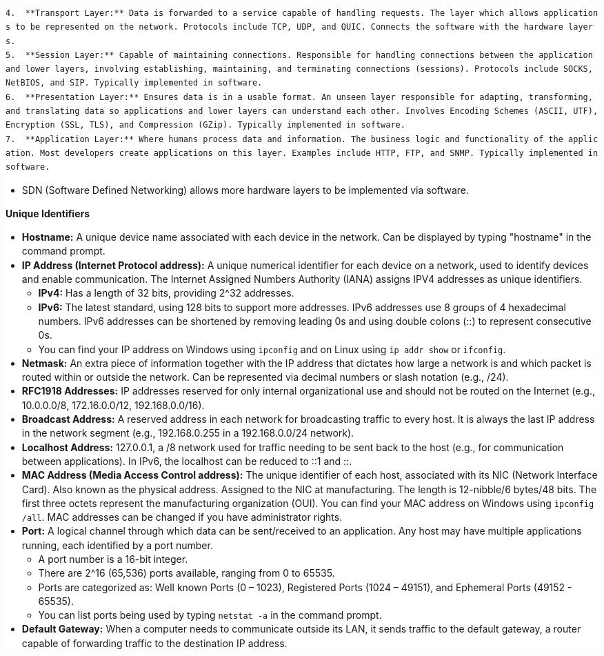     4.  **Transport Layer:** Data is forwarded to a service capable of handling requests. The layer which allows applications to be represented on the network. Protocols include TCP, UDP, and QUIC. Connects the software with the hardware layers.
    5.  **Session Layer:** Capable of maintaining connections. Responsible for handling connections between the application and lower layers, involving establishing, maintaining, and terminating connections (sessions). Protocols include SOCKS, NetBIOS, and SIP. Typically implemented in software.
    6.  **Presentation Layer:** Ensures data is in a usable format. An unseen layer responsible for adapting, transforming, and translating data so applications and lower layers can understand each other. Involves Encoding Schemes (ASCII, UTF), Encryption (SSL, TLS), and Compression (GZip). Typically implemented in software.
    7.  **Application Layer:** Where humans process data and information. The business logic and functionality of the application. Most developers create applications on this layer. Examples include HTTP, FTP, and SNMP. Typically implemented in software.
*   SDN (Software Defined Networking) allows more hardware layers to be implemented via software.

**Unique Identifiers**

*   **Hostname:** A unique device name associated with each device in the network. Can be displayed by typing "hostname" in the command prompt.
*   **IP Address (Internet Protocol address):** A unique numerical identifier for each device on a network, used to identify devices and enable communication. The Internet Assigned Numbers Authority (IANA) assigns IPV4 addresses as unique identifiers.
    *   **IPv4:** Has a length of 32 bits, providing 2^32 addresses.
    *   **IPv6:** The latest standard, using 128 bits to support more addresses. IPv6 addresses use 8 groups of 4 hexadecimal numbers. IPv6 addresses can be shortened by removing leading 0s and using double colons (::) to represent consecutive 0s.
    *   You can find your IP address on Windows using `ipconfig` and on Linux using `ip addr show` or `ifconfig`.
*   **Netmask:** An extra piece of information together with the IP address that dictates how large a network is and which packet is routed within or outside the network. Can be represented via decimal numbers or slash notation (e.g., /24).
*   **RFC1918 Addresses:** IP addresses reserved for only internal organizational use and should not be routed on the Internet (e.g., 10.0.0.0/8, 172.16.0.0/12, 192.168.0.0/16).
*   **Broadcast Address:** A reserved address in each network for broadcasting traffic to every host. It is always the last IP address in the network segment (e.g., 192.168.0.255 in a 192.168.0.0/24 network).
*   **Localhost Address:** 127.0.0.1, a /8 network used for traffic needing to be sent back to the host (e.g., for communication between applications). In IPv6, the localhost can be reduced to ::1 and ::.
*   **MAC Address (Media Access Control address):** The unique identifier of each host, associated with its NIC (Network Interface Card). Also known as the physical address. Assigned to the NIC at manufacturing. The length is 12-nibble/6 bytes/48 bits. The first three octets represent the manufacturing organization (OUI). You can find your MAC address on Windows using `ipconfig /all`. MAC addresses can be changed if you have administrator rights.
*   **Port:** A logical channel through which data can be sent/received to an application. Any host may have multiple applications running, each identified by a port number.
    *   A port number is a 16-bit integer.
    *   There are 2^16 (65,536) ports available, ranging from 0 to 65535.
    *   Ports are categorized as: Well known Ports (0 – 1023), Registered Ports (1024 – 49151), and Ephemeral Ports (49152 - 65535).
    *   You can list ports being used by typing `netstat -a` in the command prompt.
*   **Default Gateway:** When a computer needs to communicate outside its LAN, it sends traffic to the default gateway, a router capable of forwarding traffic to the destination IP address.
